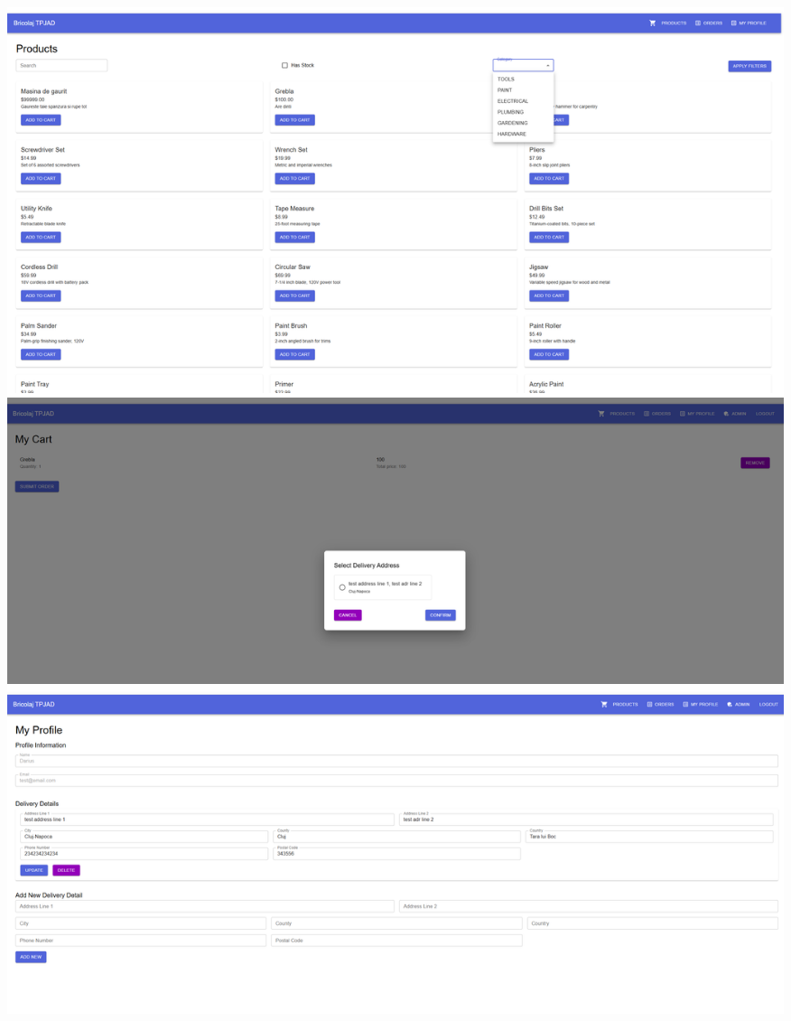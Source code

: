 ![alt text](https://github.com/darius-f96/magazin-bricolaj-tpjad/blob/main/documentation/product_page.png)
![alt text](https://github.com/darius-f96/magazin-bricolaj-tpjad/blob/main/documentation/submit_order.png)
![alt text](https://github.com/darius-f96/magazin-bricolaj-tpjad/blob/main/documentation/user_profile_page.png)
